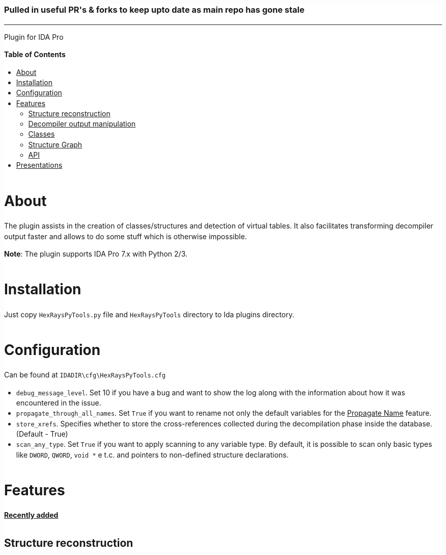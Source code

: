 ### Pulled in useful PR's & forks to keep upto date as main repo has gone stale

---

Plugin for IDA Pro

**Table of Contents**

* [About](#user-content-about)
* [Installation](#user-content-installation)
* [Configuration](#user-content-configuration)
* [Features](#user-content-features)
    * [Structure reconstruction](#user-content-structure)
    * [Decompiler output manipulation](#user-content-manipulation)
    * [Classes](#user-content-classes)
    * [Structure Graph](#user-content-graph)
    * [API](#user-content-api)
* [Presentations](#user-content-presentations)

About
=====

The plugin assists in the creation of classes/structures and detection of virtual tables. It also facilitates transforming decompiler output faster and allows to do some stuff which is otherwise impossible.

**Note**: The plugin supports IDA Pro 7.x with Python 2/3.

Installation
============

Just copy `HexRaysPyTools.py` file and `HexRaysPyTools` directory to Ida plugins directory.

Configuration
============

Can be found at `IDADIR\cfg\HexRaysPyTools.cfg`

* `debug_message_level`. Set 10 if you have a bug and want to show the log along with the information about how it was encountered in the issue.
* `propagate_through_all_names`. Set `True` if you want to rename not only the default variables for the [Propagate Name](#Propagate) feature.
* `store_xrefs`. Specifies whether to store the cross-references collected during the decompilation phase inside the database. (Default - True)
* `scan_any_type`. Set `True` if you want to apply scanning to any variable type. By default, it is possible to scan only basic types like `DWORD`, `QWORD`, `void *` e t.c. and pointers to non-defined structure declarations.

Features
========

**[Recently added][feature_history]**

Structure reconstruction
------------------------


[0]: https://sourceforge.net/projects/classinformer/
[1]: https://msdn.microsoft.com/en-us/library/windows/hardware/ff542043%28v=vs.85%29.aspx?f=255&MSPPError=-2147217396
[structure_graph]: Img/structure_builder.JPG
[bad_structures]: Img/bad.JPG
[good_structures]: Img/good.JPG
[builder]: Img/builder.JPG
[virtual_functions]: Img/virtual_functions.JPG
[scanned_variables]: Img/fields_xref.JPG
[classes]: Img/classes.JPG
[feature_history]: https://github.com/igogo-x86/HexRaysPyTools/wiki/History
